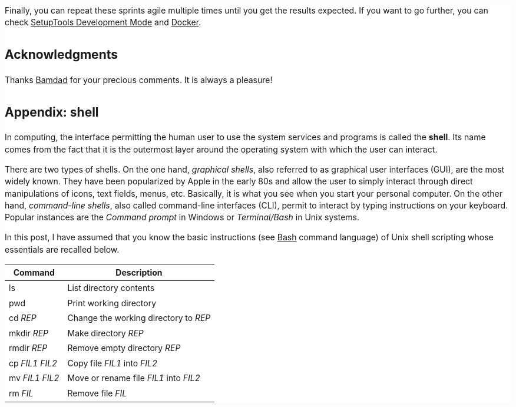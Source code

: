 Finally, you can repeat these sprints agile multiple times until you get the results expected. If you want to go further, you can check [SetupTools Development Mode](https://setuptools.pypa.io/en/latest/userguide/development_mode.html) and [Docker](https://hub.docker.com/_/python).



## Acknowledgments

Thanks [Bamdad](https://github.com/bamdadsabbagh) for your precious comments. It is always a pleasure!



## Appendix: shell

In computing, the interface permitting the human user to use the system services and programs is called the **shell**. Its name comes from the fact that it is the outermost layer around the operating system with which the user can interact.

There are two types of shells. On the one hand, *graphical shells*, also referred to as graphical user interfaces (GUI), are the most widely known. They have been popularized by Apple in the early 80s and allow the user to simply interact through direct manipulations of icons, text fields, menus, etc. Basically, it is what you see when you start your personal computer. On the other hand, *command-line shells*, also called command-line interfaces (CLI), permit to interact by typing instructions on your keyboard. Popular instances are the *Command prompt* in Windows or *Terminal/Bash* in Unix systems.

In this post, I have assumed that you know the basic instructions (see [Bash](https://www.gnu.org/software/bash/) command language) of Unix shell scripting whose essentials are recalled below.

| Command | Description | 
| --- | --- | 
| ls | List directory contents  |
| pwd | Print working directory |
| cd *REP* | Change the working directory to *REP* |
| mkdir *REP* | Make directory *REP* |
| rmdir *REP* | Remove empty directory *REP* |
| cp *FIL1* *FIL2* | Copy file *FIL1* into *FIL2* |
| mv *FIL1* *FIL2* | Move or rename file *FIL1* into *FIL2* |
| rm *FIL* | Remove file *FIL* |



